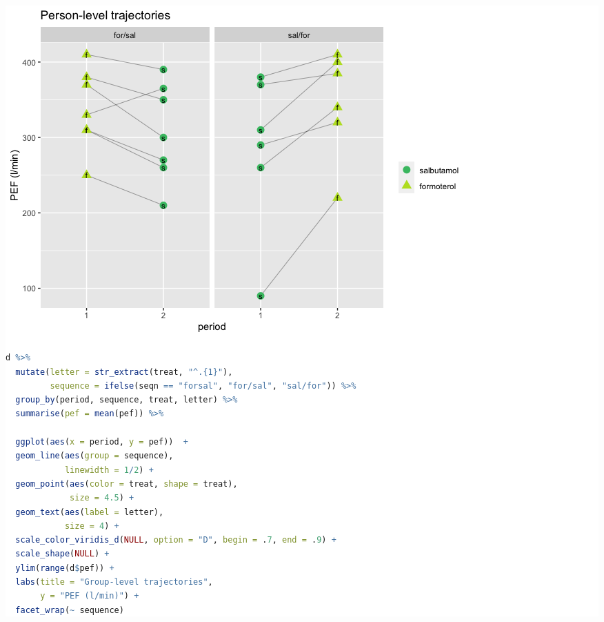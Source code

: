 ![](03_files/figure-gfm/unnamed-chunk-4-1.png)

``` r
d %>%
  mutate(letter = str_extract(treat, "^.{1}"),
         sequence = ifelse(seqn == "forsal", "for/sal", "sal/for")) %>% 
  group_by(period, sequence, treat, letter) %>% 
  summarise(pef = mean(pef)) %>% 

  ggplot(aes(x = period, y = pef))  +
  geom_line(aes(group = sequence),
            linewidth = 1/2) +
  geom_point(aes(color = treat, shape = treat),
             size = 4.5) +
  geom_text(aes(label = letter),
            size = 4) +
  scale_color_viridis_d(NULL, option = "D", begin = .7, end = .9) +
  scale_shape(NULL) +
  ylim(range(d$pef)) +
  labs(title = "Group-level trajectories",
       y = "PEF (l/min)") +
  facet_wrap(~ sequence)
```
